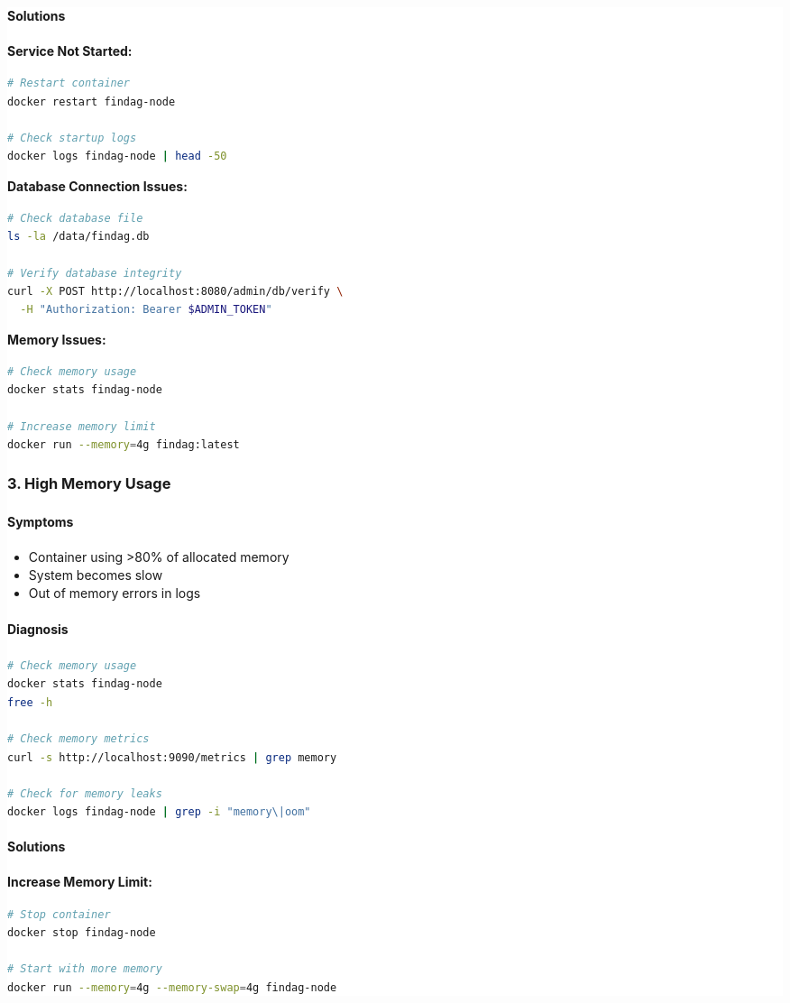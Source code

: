 #### Solutions

**Service Not Started:**
```bash
# Restart container
docker restart findag-node

# Check startup logs
docker logs findag-node | head -50
```

**Database Connection Issues:**
```bash
# Check database file
ls -la /data/findag.db

# Verify database integrity
curl -X POST http://localhost:8080/admin/db/verify \
  -H "Authorization: Bearer $ADMIN_TOKEN"
```

**Memory Issues:**
```bash
# Check memory usage
docker stats findag-node

# Increase memory limit
docker run --memory=4g findag:latest
```

### 3. High Memory Usage

#### Symptoms
- Container using >80% of allocated memory
- System becomes slow
- Out of memory errors in logs

#### Diagnosis
```bash
# Check memory usage
docker stats findag-node
free -h

# Check memory metrics
curl -s http://localhost:9090/metrics | grep memory

# Check for memory leaks
docker logs findag-node | grep -i "memory\|oom"
```

#### Solutions

**Increase Memory Limit:**
```bash
# Stop container
docker stop findag-node

# Start with more memory
docker run --memory=4g --memory-swap=4g findag-node
```
